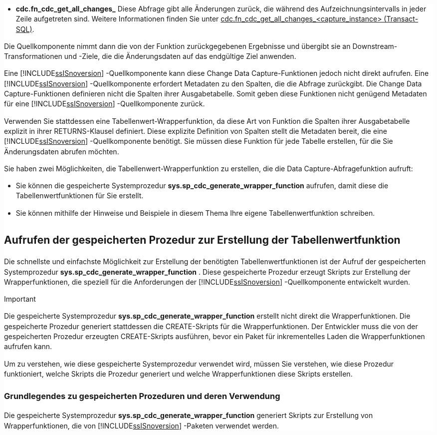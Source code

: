 -   **cdc.fn_cdc_get_all_changes_<Aufzeichnungsinstanz>** Diese Abfrage gibt alle Änderungen zurück, die während des Aufzeichnungsintervalls in jeder Zeile aufgetreten sind. Weitere Informationen finden Sie unter [cdc.fn_cdc_get_all_changes_&#60;capture_instance&#62;  &#40;Transact-SQL&#41;](../../relational-databases/system-functions/cdc-fn-cdc-get-all-changes-capture-instance-transact-sql.md).  
  
 Die Quellkomponente nimmt dann die von der Funktion zurückgegebenen Ergebnisse und übergibt sie an Downstream-Transformationen und -Ziele, die die Änderungsdaten auf das endgültige Ziel anwenden.  
  
 Eine [!INCLUDE[ssISnoversion](../../includes/ssisnoversion-md.md)] -Quellkomponente kann diese Change Data Capture-Funktionen jedoch nicht direkt aufrufen. Eine [!INCLUDE[ssISnoversion](../../includes/ssisnoversion-md.md)] -Quellkomponente erfordert Metadaten zu den Spalten, die die Abfrage zurückgibt. Die Change Data Capture-Funktionen definieren nicht die Spalten ihrer Ausgabetabelle. Somit geben diese Funktionen nicht genügend Metadaten für eine [!INCLUDE[ssISnoversion](../../includes/ssisnoversion-md.md)] -Quellkomponente zurück.  
  
 Verwenden Sie stattdessen eine Tabellenwert-Wrapperfunktion, da diese Art von Funktion die Spalten ihrer Ausgabetabelle explizit in ihrer RETURNS-Klausel definiert. Diese explizite Definition von Spalten stellt die Metadaten bereit, die eine [!INCLUDE[ssISnoversion](../../includes/ssisnoversion-md.md)] -Quellkomponente benötigt. Sie müssen diese Funktion für jede Tabelle erstellen, für die Sie Änderungsdaten abrufen möchten.  
  
 Sie haben zwei Möglichkeiten, die Tabellenwert-Wrapperfunktion zu erstellen, die die Data Capture-Abfragefunktion aufruft:  
  
-   Sie können die gespeicherte Systemprozedur **sys.sp_cdc_generate_wrapper_function** aufrufen, damit diese die Tabellenwertfunktionen für Sie erstellt.  
  
-   Sie können mithilfe der Hinweise und Beispiele in diesem Thema Ihre eigene Tabellenwertfunktion schreiben.  
  
## <a name="calling-a-stored-procedure-to-create-the-table-valued-function"></a>Aufrufen der gespeicherten Prozedur zur Erstellung der Tabellenwertfunktion  
 Die schnellste und einfachste Möglichkeit zur Erstellung der benötigten Tabellenwertfunktionen ist der Aufruf der gespeicherten Systemprozedur **sys.sp_cdc_generate_wrapper_function** . Diese gespeicherte Prozedur erzeugt Skripts zur Erstellung der Wrapperfunktionen, die speziell für die Anforderungen der [!INCLUDE[ssISnoversion](../../includes/ssisnoversion-md.md)] -Quellkomponente entwickelt wurden.  
  
> [!IMPORTANT]  
>  Die gespeicherte Systemprozedur **sys.sp_cdc_generate_wrapper_function** erstellt nicht direkt die Wrapperfunktionen. Die gespeicherte Prozedur generiert stattdessen die CREATE-Skripts für die Wrapperfunktionen. Der Entwickler muss die von der gespeicherten Prozedur erzeugten CREATE-Skripts ausführen, bevor ein Paket für inkrementelles Laden die Wrapperfunktionen aufrufen kann.  
  
 Um zu verstehen, wie diese gespeicherte Systemprozedur verwendet wird, müssen Sie verstehen, wie diese Prozedur funktioniert, welche Skripts die Prozedur generiert und welche Wrapperfunktionen diese Skripts erstellen.  
  
### <a name="understanding-and-using-the-stored-procedure"></a>Grundlegendes zu gespeicherten Prozeduren und deren Verwendung  
 Die gespeicherte Systemprozedur **sys.sp_cdc_generate_wrapper_function** generiert Skripts zur Erstellung von Wrapperfunktionen, die von [!INCLUDE[ssISnoversion](../../includes/ssisnoversion-md.md)] -Paketen verwendet werden.  
  